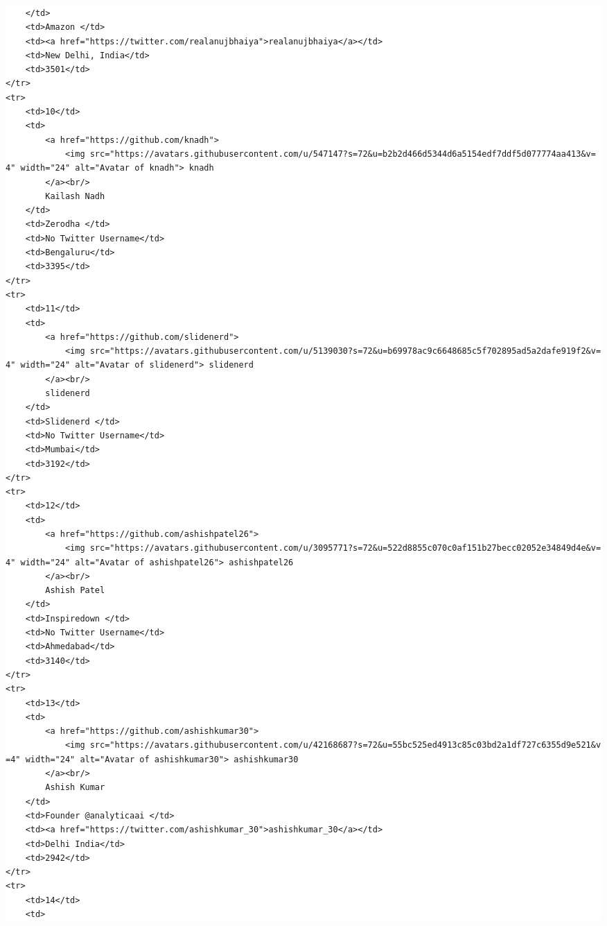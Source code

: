 		</td>
		<td>Amazon </td>
		<td><a href="https://twitter.com/realanujbhaiya">realanujbhaiya</a></td>
		<td>New Delhi, India</td>
		<td>3501</td>
	</tr>
	<tr>
		<td>10</td>
		<td>
			<a href="https://github.com/knadh">
				<img src="https://avatars.githubusercontent.com/u/547147?s=72&u=b2b2d466d5344d6a5154edf7ddf5d077774aa413&v=4" width="24" alt="Avatar of knadh"> knadh
			</a><br/>
			Kailash Nadh
		</td>
		<td>Zerodha </td>
		<td>No Twitter Username</td>
		<td>Bengaluru</td>
		<td>3395</td>
	</tr>
	<tr>
		<td>11</td>
		<td>
			<a href="https://github.com/slidenerd">
				<img src="https://avatars.githubusercontent.com/u/5139030?s=72&u=b69978ac9c6648685c5f702895ad5a2dafe919f2&v=4" width="24" alt="Avatar of slidenerd"> slidenerd
			</a><br/>
			slidenerd
		</td>
		<td>Slidenerd </td>
		<td>No Twitter Username</td>
		<td>Mumbai</td>
		<td>3192</td>
	</tr>
	<tr>
		<td>12</td>
		<td>
			<a href="https://github.com/ashishpatel26">
				<img src="https://avatars.githubusercontent.com/u/3095771?s=72&u=522d8855c070c0af151b27becc02052e34849d4e&v=4" width="24" alt="Avatar of ashishpatel26"> ashishpatel26
			</a><br/>
			Ashish Patel
		</td>
		<td>Inspiredown </td>
		<td>No Twitter Username</td>
		<td>Ahmedabad</td>
		<td>3140</td>
	</tr>
	<tr>
		<td>13</td>
		<td>
			<a href="https://github.com/ashishkumar30">
				<img src="https://avatars.githubusercontent.com/u/42168687?s=72&u=55bc525ed4913c85c03bd2a1df727c6355d9e521&v=4" width="24" alt="Avatar of ashishkumar30"> ashishkumar30
			</a><br/>
			Ashish Kumar
		</td>
		<td>Founder @analyticaai </td>
		<td><a href="https://twitter.com/ashishkumar_30">ashishkumar_30</a></td>
		<td>Delhi India</td>
		<td>2942</td>
	</tr>
	<tr>
		<td>14</td>
		<td>